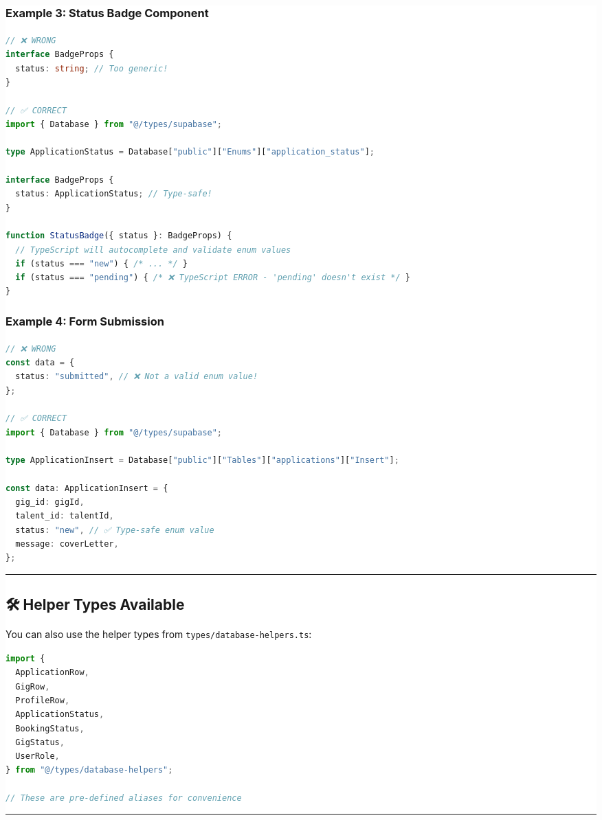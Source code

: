 ### Example 3: Status Badge Component

```typescript
// ❌ WRONG
interface BadgeProps {
  status: string; // Too generic!
}

// ✅ CORRECT
import { Database } from "@/types/supabase";

type ApplicationStatus = Database["public"]["Enums"]["application_status"];

interface BadgeProps {
  status: ApplicationStatus; // Type-safe!
}

function StatusBadge({ status }: BadgeProps) {
  // TypeScript will autocomplete and validate enum values
  if (status === "new") { /* ... */ }
  if (status === "pending") { /* ❌ TypeScript ERROR - 'pending' doesn't exist */ }
}
```

### Example 4: Form Submission

```typescript
// ❌ WRONG
const data = {
  status: "submitted", // ❌ Not a valid enum value!
};

// ✅ CORRECT
import { Database } from "@/types/supabase";

type ApplicationInsert = Database["public"]["Tables"]["applications"]["Insert"];

const data: ApplicationInsert = {
  gig_id: gigId,
  talent_id: talentId,
  status: "new", // ✅ Type-safe enum value
  message: coverLetter,
};
```

---

## 🛠️ Helper Types Available

You can also use the helper types from `types/database-helpers.ts`:

```typescript
import {
  ApplicationRow,
  GigRow,
  ProfileRow,
  ApplicationStatus,
  BookingStatus,
  GigStatus,
  UserRole,
} from "@/types/database-helpers";

// These are pre-defined aliases for convenience
```

---